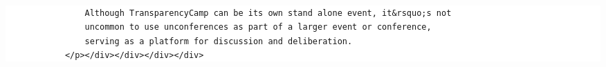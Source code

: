                     Although TransparencyCamp can be its own stand alone event, it&rsquo;s not
                    uncommon to use unconferences as part of a larger event or conference,
                    serving as a platform for discussion and deliberation.
                </p></div></div></div></div>
